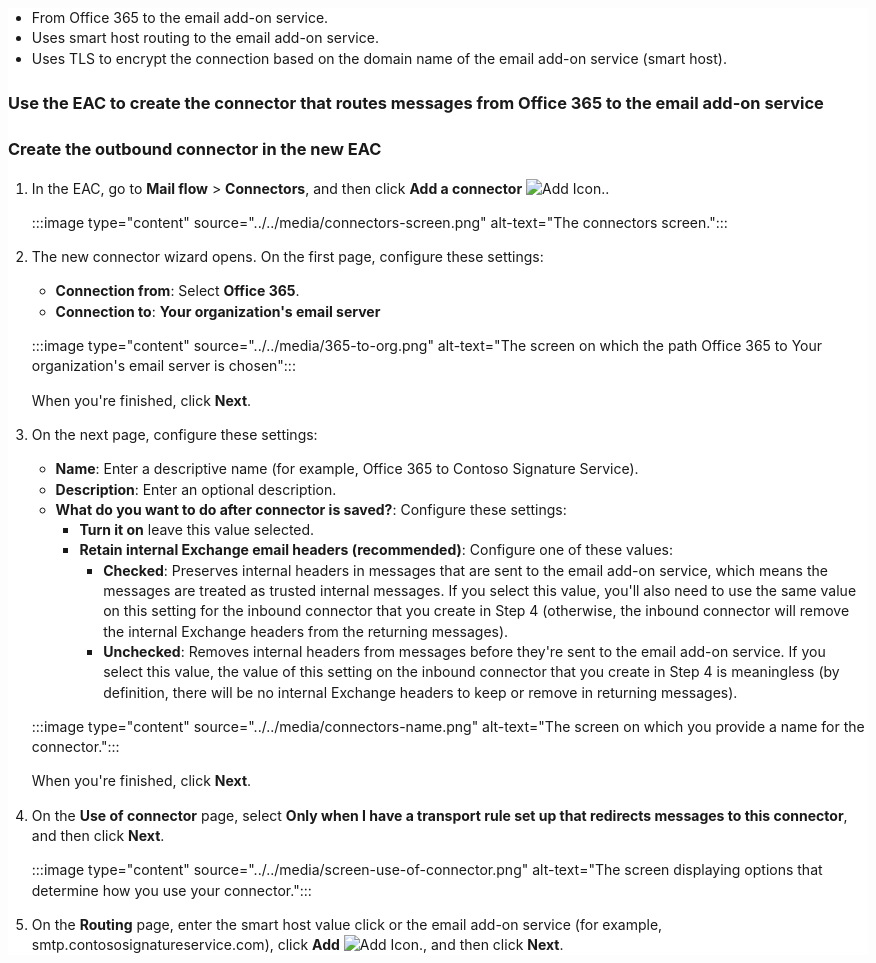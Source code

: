 - From Office 365 to the email add-on service.
- Uses smart host routing to the email add-on service.
- Uses TLS to encrypt the connection based on the domain name of the email add-on service (smart host).

### Use the EAC to create the connector that routes messages from Office 365 to the email add-on service

### Create the outbound connector in the new EAC

1. In the EAC, go to **Mail flow** \> **Connectors**, and then click **Add a connector** ![Add Icon.](../../media/ITPro_EAC_AddIcon.gif).

   :::image type="content" source="../../media/connectors-screen.png" alt-text="The connectors screen.":::

2. The new connector wizard opens. On the first page, configure these settings:
   - **Connection from**: Select **Office 365**.
   - **Connection to**: **Your organization's email server**

   :::image type="content" source="../../media/365-to-org.png" alt-text="The screen on which the path Office 365 to Your organization's email server is chosen":::

   When you're finished, click **Next**.

3. On the next page, configure these settings:
   - **Name**: Enter a descriptive name (for example, Office 365 to Contoso Signature Service).
   - **Description**: Enter an optional description.
   - **What do you want to do after connector is saved?**: Configure these settings:
     - **Turn it on** leave this value selected.
     - **Retain internal Exchange email headers (recommended)**: Configure one of these values:
       - **Checked**: Preserves internal headers in messages that are sent to the email add-on service, which means the messages are treated as trusted internal messages. If you select this value, you'll also need to use the same value on this setting for the inbound connector that you create in Step 4 (otherwise, the inbound connector will remove the internal Exchange headers from the returning messages).
       - **Unchecked**: Removes internal headers from messages before they're sent to the email add-on service. If you select this value, the value of this setting on the inbound connector that you create in Step 4 is meaningless (by definition, there will be no internal Exchange headers to keep or remove in returning messages).

   :::image type="content" source="../../media/connectors-name.png" alt-text="The screen on which you provide a name for the connector.":::

   When you're finished, click **Next**.

4. On the **Use of connector** page, select **Only when I have a transport rule set up that redirects messages to this connector**, and then click **Next**.

   :::image type="content" source="../../media/screen-use-of-connector.png" alt-text="The screen displaying options that determine how you use your connector.":::

5. On the **Routing** page, enter the smart host value click or the email add-on service (for example, smtp.contososignatureservice.com), click **Add** ![Add Icon.](../../media/ITPro_EAC_AddIcon.gif), and then click **Next**.
